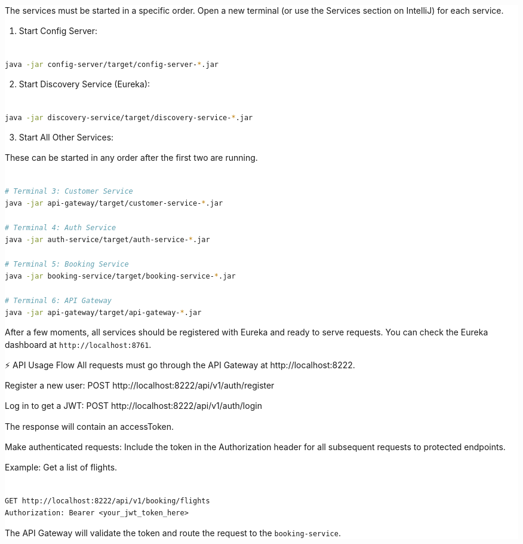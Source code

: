 The services must be started in a specific order. Open a new terminal (or use the Services section on IntelliJ) for each service.

  1. Start Config Server:

```Bash

java -jar config-server/target/config-server-*.jar

```

  2. Start Discovery Service (Eureka):

```Bash

java -jar discovery-service/target/discovery-service-*.jar

```

  3. Start All Other Services:

These can be started in any order after the first two are running.

```Bash

# Terminal 3: Customer Service
java -jar api-gateway/target/customer-service-*.jar

# Terminal 4: Auth Service
java -jar auth-service/target/auth-service-*.jar

# Terminal 5: Booking Service
java -jar booking-service/target/booking-service-*.jar

# Terminal 6: API Gateway
java -jar api-gateway/target/api-gateway-*.jar

```

After a few moments, all services should be registered with Eureka and ready to serve requests. You can check the Eureka dashboard at ```http://localhost:8761```.

⚡ API Usage Flow
All requests must go through the API Gateway at http://localhost:8222.

Register a new user:
POST http://localhost:8222/api/v1/auth/register

Log in to get a JWT:
POST http://localhost:8222/api/v1/auth/login

The response will contain an accessToken.

Make authenticated requests:
Include the token in the Authorization header for all subsequent requests to protected endpoints.

Example: Get a list of flights.

``` HTTP

GET http://localhost:8222/api/v1/booking/flights
Authorization: Bearer <your_jwt_token_here>

```

The API Gateway will validate the token and route the request to the `booking-service`.
